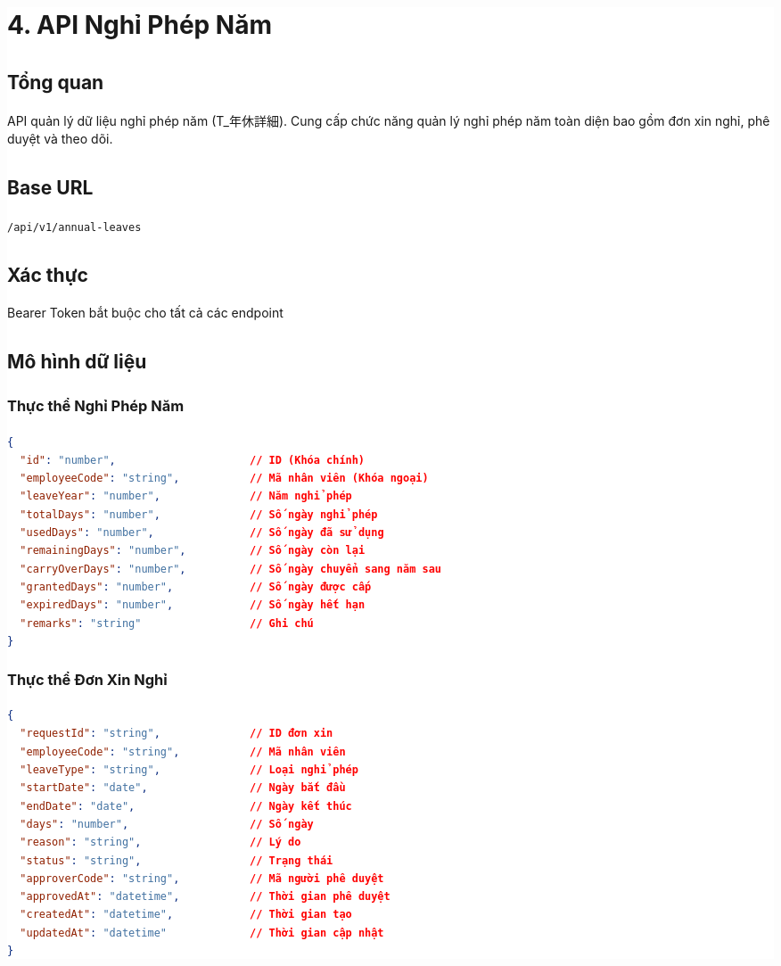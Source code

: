 # 4. API Nghỉ Phép Năm

## Tổng quan
API quản lý dữ liệu nghỉ phép năm (T_年休詳細). Cung cấp chức năng quản lý nghỉ phép năm toàn diện bao gồm đơn xin nghỉ, phê duyệt và theo dõi.

## Base URL
`/api/v1/annual-leaves`

## Xác thực
Bearer Token bắt buộc cho tất cả các endpoint

## Mô hình dữ liệu

### Thực thể Nghỉ Phép Năm
```json
{
  "id": "number",                     // ID (Khóa chính)
  "employeeCode": "string",           // Mã nhân viên (Khóa ngoại)
  "leaveYear": "number",              // Năm nghỉ phép
  "totalDays": "number",              // Số ngày nghỉ phép
  "usedDays": "number",               // Số ngày đã sử dụng
  "remainingDays": "number",          // Số ngày còn lại
  "carryOverDays": "number",          // Số ngày chuyển sang năm sau
  "grantedDays": "number",            // Số ngày được cấp
  "expiredDays": "number",            // Số ngày hết hạn
  "remarks": "string"                 // Ghi chú
}
```

### Thực thể Đơn Xin Nghỉ
```json
{
  "requestId": "string",              // ID đơn xin
  "employeeCode": "string",           // Mã nhân viên
  "leaveType": "string",              // Loại nghỉ phép
  "startDate": "date",                // Ngày bắt đầu
  "endDate": "date",                  // Ngày kết thúc
  "days": "number",                   // Số ngày
  "reason": "string",                 // Lý do
  "status": "string",                 // Trạng thái
  "approverCode": "string",           // Mã người phê duyệt
  "approvedAt": "datetime",           // Thời gian phê duyệt
  "createdAt": "datetime",            // Thời gian tạo
  "updatedAt": "datetime"             // Thời gian cập nhật
}
```
